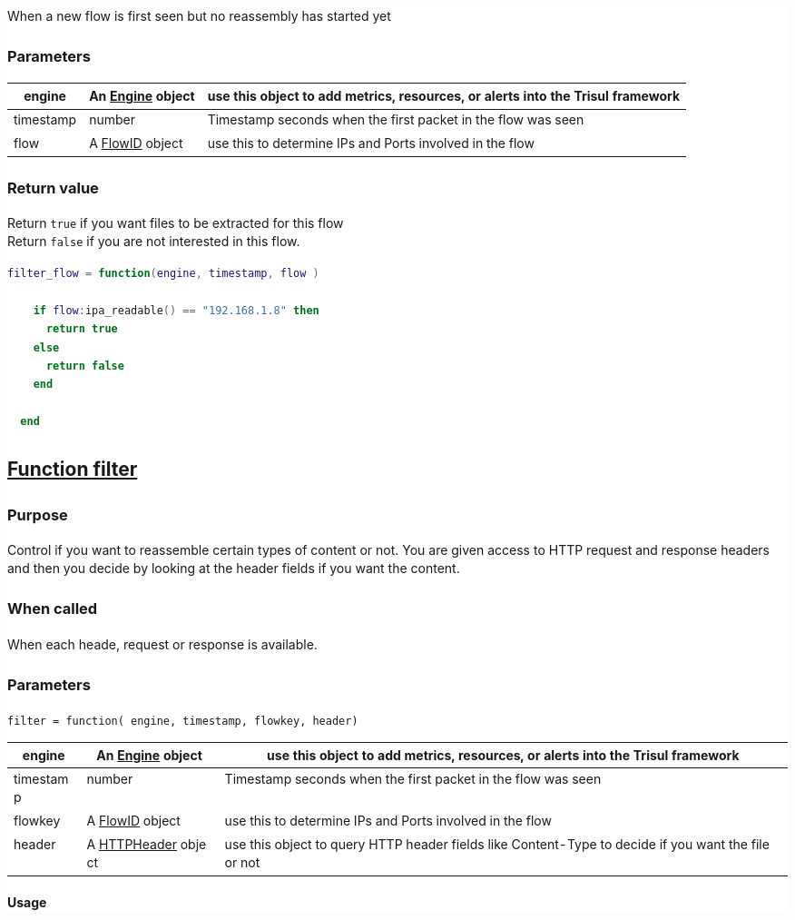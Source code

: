 When a new flow is first seen but no reassembly has started yet

### Parameters

| engine    | An [Engine](https://trisul.org/docs/lua/obj_engine.html) object | use this object to add metrics, resources, or alerts into the Trisul framework |
| --------- | --------------------------------------------------------------- | ------------------------------------------------------------------------------ |
| timestamp | number                                                          | Timestamp seconds when the first packet in the flow was seen                   |
| flow      | A [FlowID](https://trisul.org/docs/lua/obj_flowid.html) object  | use this to determine IPs and Ports involved in the flow                       |

### Return value

Return `true` if you want files to be extracted for this flow  
Return `false` if you are not interested in this flow.

```lua
filter_flow = function(engine, timestamp, flow )

    if flow:ipa_readable() == "192.168.1.8" then
      return true
    else
      return false
    end

  end
```

## [Function filter](https://trisul.org/docs/lua/fileextract.html#function_filter)

### Purpose

Control if you want to reassemble certain types of content or not. You are given access to HTTP request and response headers and then you decide by looking at the header fields if you want the content.

### When called

When each heade, request or response is available.

### Parameters

`filter = function( engine, timestamp, flowkey, header)`

| engine    | An [Engine](https://trisul.org/docs/lua/obj_engine.html) object        | use this object to add metrics, resources, or alerts into the Trisul framework                      |
| --------- | ---------------------------------------------------------------------- | --------------------------------------------------------------------------------------------------- |
| timestamp | number                                                                 | Timestamp seconds when the first packet in the flow was seen                                        |
| flowkey   | A [FlowID](https://trisul.org/docs/lua/obj_flowid.html) object         | use this to determine IPs and Ports involved in the flow                                            |
| header    | A [HTTPHeader](https://trisul.org/docs/lua/obj_httpheader.html) object | use this object to query HTTP header fields like Content-Type to decide if you want the file or not |

#### Usage
